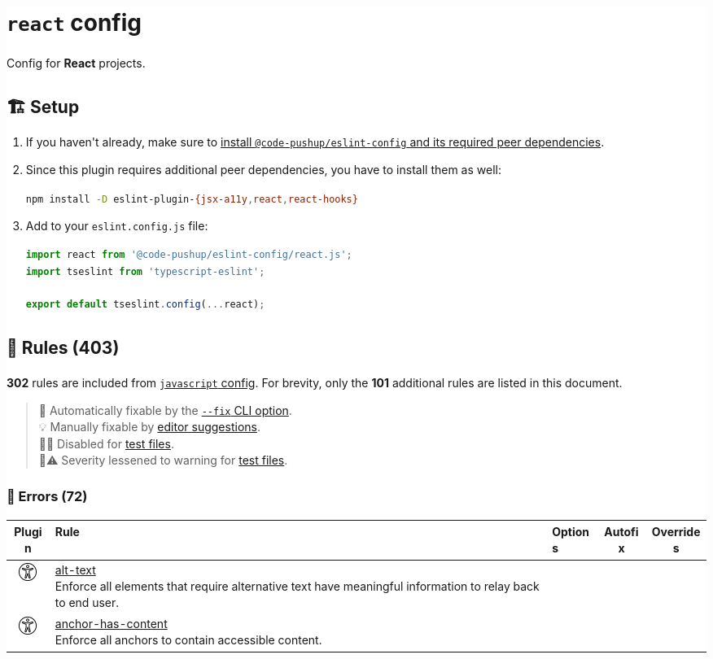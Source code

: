 # `react` config

Config for **React** projects.

## 🏗️ Setup

1. If you haven't already, make sure to [install `@code-pushup/eslint-config` and its required peer dependencies](../README.md#🏗️-setup).
2. Since this plugin requires additional peer dependencies, you have to install them as well:

   ```sh
   npm install -D eslint-plugin-{jsx-a11y,react,react-hooks}
   ```

3. Add to your `eslint.config.js` file:

   ```js
   import react from '@code-pushup/eslint-config/react.js';
   import tseslint from 'typescript-eslint';
   
   export default tseslint.config(...react);
   ```

## 📏 Rules (403)

**302** rules are included from [`javascript` config](./javascript.md#📏-rules-302). For brevity, only the **101** additional rules are listed in this document.

> 🔧 Automatically fixable by the [`--fix` CLI option](https://eslint.org/docs/user-guide/command-line-interface#--fix).<br>💡 Manually fixable by [editor suggestions](https://eslint.org/docs/developer-guide/working-with-rules#providing-suggestions).<br>🧪🚫 Disabled for [test files](../README.md#🧪-test-overrides).<br>🧪⚠️ Severity lessened to warning for [test files](../README.md#🧪-test-overrides).

### 🚨 Errors (72)

|                                                                 Plugin                                                                 | Rule                                                                                                                                                                                                                                                                 | Options                                                                                                                                                                                                                                                                                                                                                                                                                                                                                                                                                                                                                                                                                                                                                          | Autofix | Overrides |
| :------------------------------------------------------------------------------------------------------------------------------------: | :------------------------------------------------------------------------------------------------------------------------------------------------------------------------------------------------------------------------------------------------------------------- | :--------------------------------------------------------------------------------------------------------------------------------------------------------------------------------------------------------------------------------------------------------------------------------------------------------------------------------------------------------------------------------------------------------------------------------------------------------------------------------------------------------------------------------------------------------------------------------------------------------------------------------------------------------------------------------------------------------------------------------------------------------------- | :-----: | :-------: |
|              [![jsx-a11y](./icons/icons8/accessibility.png)](https://github.com/jsx-eslint/eslint-plugin-jsx-a11y#readme)              | [alt-text](https://github.com/jsx-eslint/eslint-plugin-jsx-a11y/tree/HEAD/docs/rules/alt-text.md)<br />Enforce all elements that require alternative text have meaningful information to relay back to end user.                                                     |                                                                                                                                                                                                                                                                                                                                                                                                                                                                                                                                                                                                                                                                                                                                                                  |         |           |
|              [![jsx-a11y](./icons/icons8/accessibility.png)](https://github.com/jsx-eslint/eslint-plugin-jsx-a11y#readme)              | [anchor-has-content](https://github.com/jsx-eslint/eslint-plugin-jsx-a11y/tree/HEAD/docs/rules/anchor-has-content.md)<br />Enforce all anchors to contain accessible content.                                                                                        |                                                                                                                                                                                                                                                                                                                                                                                                                                                                                                                                                                                                                                                                                                                                                                  |         |           |